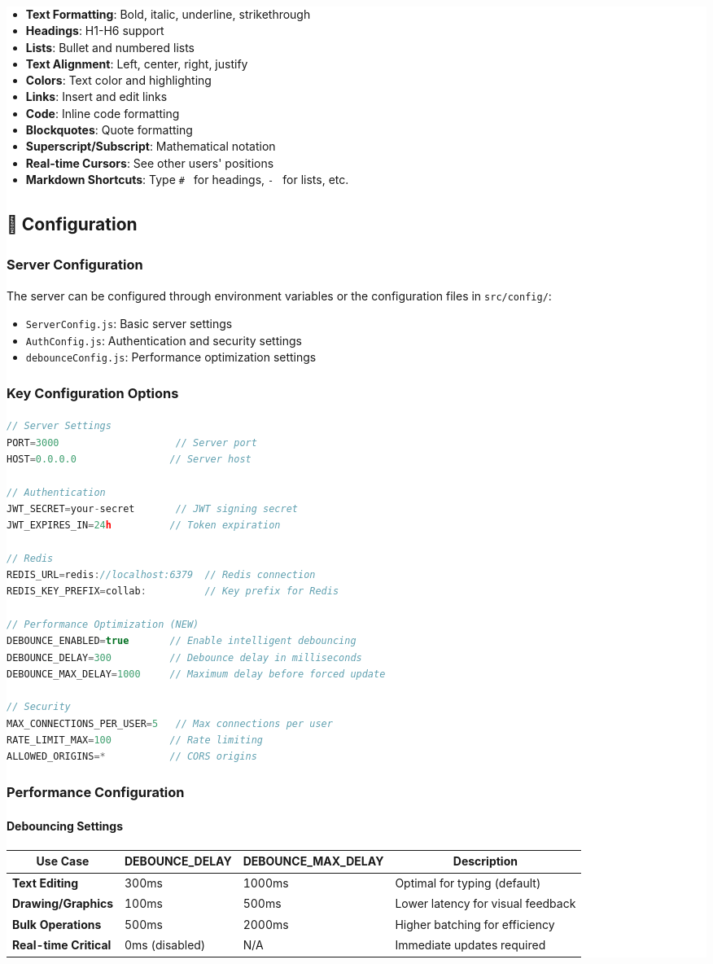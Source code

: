 - **Text Formatting**: Bold, italic, underline, strikethrough
- **Headings**: H1-H6 support
- **Lists**: Bullet and numbered lists
- **Text Alignment**: Left, center, right, justify
- **Colors**: Text color and highlighting
- **Links**: Insert and edit links
- **Code**: Inline code formatting
- **Blockquotes**: Quote formatting
- **Superscript/Subscript**: Mathematical notation
- **Real-time Cursors**: See other users' positions
- **Markdown Shortcuts**: Type `# ` for headings, `- ` for lists, etc.

## 🔧 Configuration

### Server Configuration

The server can be configured through environment variables or the configuration files in `src/config/`:

- `ServerConfig.js`: Basic server settings
- `AuthConfig.js`: Authentication and security settings
- `debounceConfig.js`: Performance optimization settings

### Key Configuration Options

```javascript
// Server Settings
PORT=3000                    // Server port
HOST=0.0.0.0                // Server host

// Authentication
JWT_SECRET=your-secret       // JWT signing secret
JWT_EXPIRES_IN=24h          // Token expiration

// Redis
REDIS_URL=redis://localhost:6379  // Redis connection
REDIS_KEY_PREFIX=collab:          // Key prefix for Redis

// Performance Optimization (NEW)
DEBOUNCE_ENABLED=true       // Enable intelligent debouncing
DEBOUNCE_DELAY=300          // Debounce delay in milliseconds
DEBOUNCE_MAX_DELAY=1000     // Maximum delay before forced update

// Security
MAX_CONNECTIONS_PER_USER=5   // Max connections per user
RATE_LIMIT_MAX=100          // Rate limiting
ALLOWED_ORIGINS=*           // CORS origins
```

### Performance Configuration

#### Debouncing Settings
| Use Case | DEBOUNCE_DELAY | DEBOUNCE_MAX_DELAY | Description |
|----------|----------------|-------------------|-------------|
| **Text Editing** | 300ms | 1000ms | Optimal for typing (default) |
| **Drawing/Graphics** | 100ms | 500ms | Lower latency for visual feedback |
| **Bulk Operations** | 500ms | 2000ms | Higher batching for efficiency |
| **Real-time Critical** | 0ms (disabled) | N/A | Immediate updates required |
